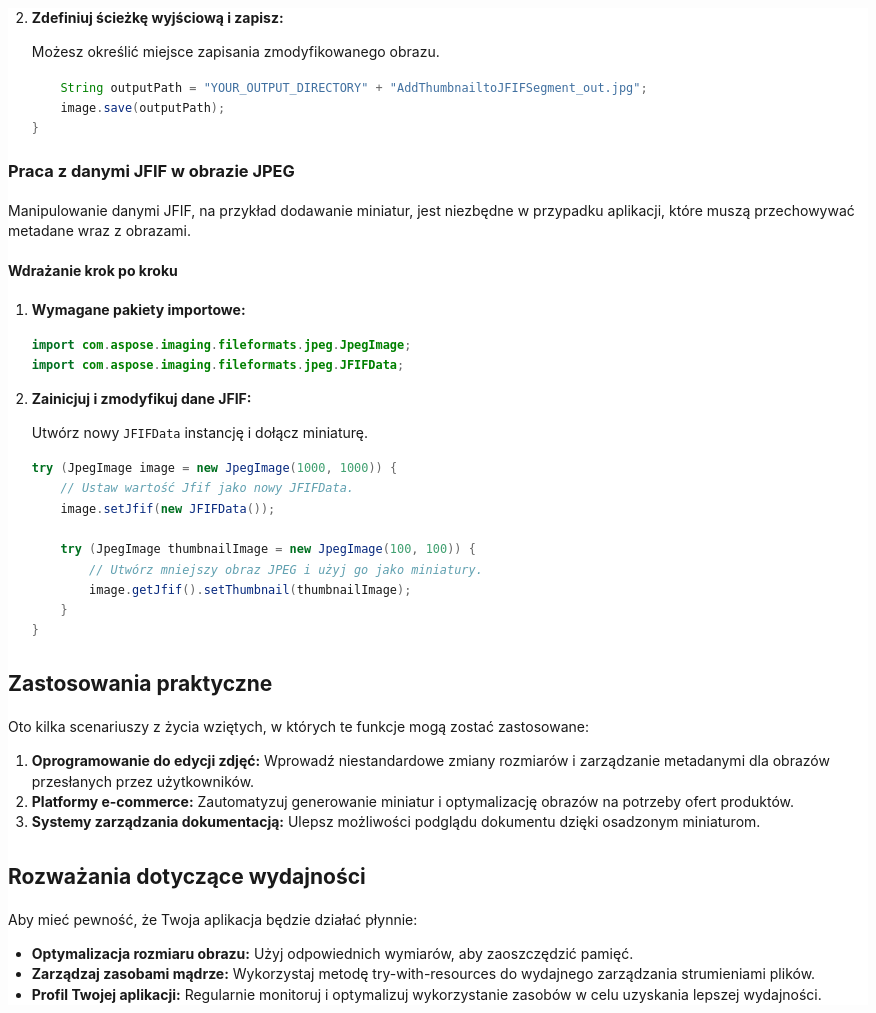 2. **Zdefiniuj ścieżkę wyjściową i zapisz:**

   Możesz określić miejsce zapisania zmodyfikowanego obrazu.

   ```java
       String outputPath = "YOUR_OUTPUT_DIRECTORY" + "AddThumbnailtoJFIFSegment_out.jpg";
       image.save(outputPath);
   }
   ```

### Praca z danymi JFIF w obrazie JPEG

Manipulowanie danymi JFIF, na przykład dodawanie miniatur, jest niezbędne w przypadku aplikacji, które muszą przechowywać metadane wraz z obrazami.

#### Wdrażanie krok po kroku

1. **Wymagane pakiety importowe:**

   ```java
   import com.aspose.imaging.fileformats.jpeg.JpegImage;
   import com.aspose.imaging.fileformats.jpeg.JFIFData;
   ```

2. **Zainicjuj i zmodyfikuj dane JFIF:**

   Utwórz nowy `JFIFData` instancję i dołącz miniaturę.

   ```java
   try (JpegImage image = new JpegImage(1000, 1000)) {
       // Ustaw wartość Jfif jako nowy JFIFData.
       image.setJfif(new JFIFData());

       try (JpegImage thumbnailImage = new JpegImage(100, 100)) {
           // Utwórz mniejszy obraz JPEG i użyj go jako miniatury.
           image.getJfif().setThumbnail(thumbnailImage);
       }
   }
   ```

## Zastosowania praktyczne

Oto kilka scenariuszy z życia wziętych, w których te funkcje mogą zostać zastosowane:

1. **Oprogramowanie do edycji zdjęć:** Wprowadź niestandardowe zmiany rozmiarów i zarządzanie metadanymi dla obrazów przesłanych przez użytkowników.
2. **Platformy e-commerce:** Zautomatyzuj generowanie miniatur i optymalizację obrazów na potrzeby ofert produktów.
3. **Systemy zarządzania dokumentacją:** Ulepsz możliwości podglądu dokumentu dzięki osadzonym miniaturom.

## Rozważania dotyczące wydajności

Aby mieć pewność, że Twoja aplikacja będzie działać płynnie:

- **Optymalizacja rozmiaru obrazu:** Użyj odpowiednich wymiarów, aby zaoszczędzić pamięć.
- **Zarządzaj zasobami mądrze:** Wykorzystaj metodę try-with-resources do wydajnego zarządzania strumieniami plików.
- **Profil Twojej aplikacji:** Regularnie monitoruj i optymalizuj wykorzystanie zasobów w celu uzyskania lepszej wydajności.
